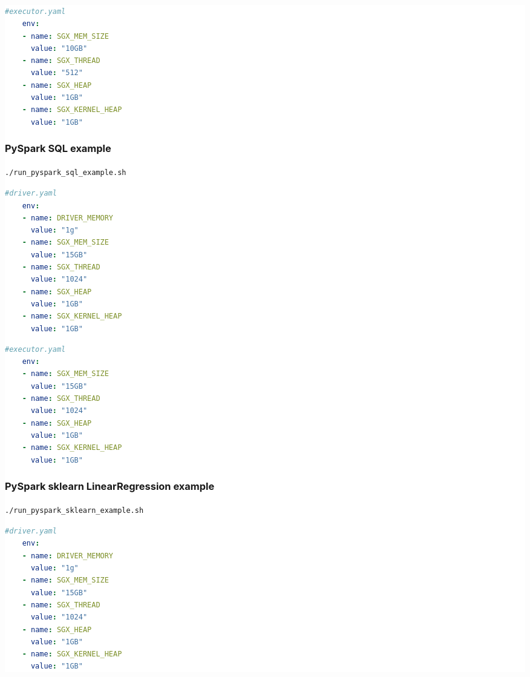 ```yaml
#executor.yaml
    env:
    - name: SGX_MEM_SIZE
      value: "10GB"
    - name: SGX_THREAD
      value: "512"
    - name: SGX_HEAP
      value: "1GB"
    - name: SGX_KERNEL_HEAP
      value: "1GB"
```

### PySpark SQL example

```bash
./run_pyspark_sql_example.sh
```

```yaml
#driver.yaml
    env:
    - name: DRIVER_MEMORY
      value: "1g"
    - name: SGX_MEM_SIZE
      value: "15GB"
    - name: SGX_THREAD
      value: "1024"
    - name: SGX_HEAP
      value: "1GB"
    - name: SGX_KERNEL_HEAP
      value: "1GB"
```

```yaml
#executor.yaml
    env:
    - name: SGX_MEM_SIZE
      value: "15GB"
    - name: SGX_THREAD
      value: "1024"
    - name: SGX_HEAP
      value: "1GB"
    - name: SGX_KERNEL_HEAP
      value: "1GB"
```

### PySpark sklearn LinearRegression example

```bash
./run_pyspark_sklearn_example.sh
```

```yaml
#driver.yaml
    env:
    - name: DRIVER_MEMORY
      value: "1g"
    - name: SGX_MEM_SIZE
      value: "15GB"
    - name: SGX_THREAD
      value: "1024"
    - name: SGX_HEAP
      value: "1GB"
    - name: SGX_KERNEL_HEAP
      value: "1GB"
```
